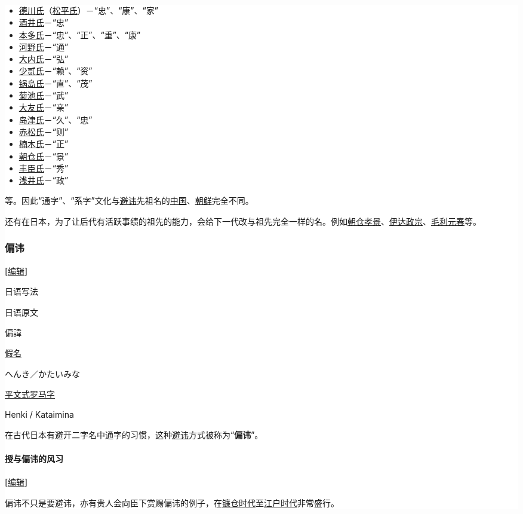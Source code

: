 -   [德川氏](https://zh.wikipedia.org/wiki/%E5%BE%B7%E5%B7%9D%E6%B0%8F "德川氏")（[松平氏](https://zh.wikipedia.org/wiki/%E6%9D%BE%E5%B9%B3%E6%B0%8F "松平氏")）－“忠”、“康”、“家”
-   [酒井氏](https://zh.wikipedia.org/wiki/%E9%85%92%E4%BA%95%E6%B0%8F "酒井氏")－“忠”
-   [本多氏](https://zh.wikipedia.org/w/index.php?title=%E6%9C%AC%E5%A4%9A%E6%B0%8F&action=edit&redlink=1 "本多氏（页面不存在）")－“忠”、“正”、“重”、“康”
-   [河野氏](https://zh.wikipedia.org/w/index.php?title=%E6%B2%B3%E9%87%8E%E6%B0%8F&action=edit&redlink=1 "河野氏（页面不存在）")－“通”
-   [大内氏](https://zh.wikipedia.org/wiki/%E5%A4%A7%E5%85%A7%E6%B0%8F "大内氏")－“弘”
-   [少贰氏](https://zh.wikipedia.org/wiki/%E5%B0%91%E8%B2%B3%E6%B0%8F "少贰氏")－“赖”、“资”
-   [锅岛氏](https://zh.wikipedia.org/wiki/%E9%8D%8B%E5%B3%B6%E6%B0%8F "锅岛氏")－“直”、“茂”
-   [菊池氏](https://zh.wikipedia.org/w/index.php?title=%E8%8F%8A%E6%B1%A0%E6%B0%8F&action=edit&redlink=1 "菊池氏（页面不存在）")－“武”
-   [大友氏](https://zh.wikipedia.org/wiki/%E5%A4%A7%E5%8F%8B%E6%B0%8F "大友氏")－“亲”
-   [岛津氏](https://zh.wikipedia.org/wiki/%E5%B3%B6%E6%B4%A5%E6%B0%8F "岛津氏")－“久”、“忠”
-   [赤松氏](https://zh.wikipedia.org/wiki/%E8%B5%A4%E6%9D%BE%E6%B0%8F "赤松氏")－“则”
-   [楠木氏](https://zh.wikipedia.org/wiki/%E6%A5%A0%E6%9C%A8%E6%B0%8F "楠木氏")－“正”
-   [朝仓氏](https://zh.wikipedia.org/wiki/%E6%9C%9D%E5%80%89%E6%B0%8F "朝仓氏")－“景”
-   [丰臣氏](https://zh.wikipedia.org/wiki/%E8%B1%90%E8%87%A3%E6%B0%8F "丰臣氏")－“秀”
-   [浅井氏](https://zh.wikipedia.org/wiki/%E6%B7%BA%E4%BA%95%E6%B0%8F "浅井氏")－“政”

等。因此“通字”、“系字”文化与[避讳](https://zh.wikipedia.org/wiki/%E9%81%BF%E8%AB%B1 "避讳")先祖名的[中国](https://zh.wikipedia.org/wiki/%E4%B8%AD%E5%9C%8B "中国")、[朝鲜](https://zh.wikipedia.org/wiki/%E6%9C%9D%E9%AE%AE_(%E5%9C%B0%E5%8D%80) "朝鲜 (地区)")完全不同。

还有在日本，为了让后代有活跃事绩的祖先的能力，会给下一代改与祖先完全一样的名。例如[朝仓孝景](https://zh.wikipedia.org/wiki/%E6%9C%9D%E5%80%89%E5%AD%9D%E6%99%AF "朝仓孝景")、[伊达政宗](https://zh.wikipedia.org/wiki/%E4%BC%8A%E9%81%94%E6%94%BF%E5%AE%97 "伊达政宗")、[毛利元春](https://zh.wikipedia.org/wiki/%E5%90%89%E5%B7%9D%E5%85%83%E6%98%A5 "吉川元春")等。

### 偏讳

\[[编辑](https://zh.wikipedia.org/w/index.php?title=%E6%97%A5%E6%9C%AC%E4%BA%BA%E5%90%8D&action=edit§ion=5 "编辑章节：偏讳")\]

日语写法

日语原文

偏諱

[假名](https://zh.wikipedia.org/wiki/%E6%B3%A8%E9%9F%B3%E5%81%87%E5%90%8D "注音假名")

へんき／かたいみな

[平文式罗马字](https://zh.wikipedia.org/wiki/%E5%B9%B3%E6%96%87%E5%BC%8F%E7%BD%97%E9%A9%AC%E5%AD%97 "平文式罗马字")

Henki / Kataimina

在古代日本有避开二字名中通字的习惯，这种[避讳](https://zh.wikipedia.org/wiki/%E9%81%BF%E8%AB%B1 "避讳")方式被称为“**偏讳**”。

#### 授与偏讳的风习

\[[编辑](https://zh.wikipedia.org/w/index.php?title=%E6%97%A5%E6%9C%AC%E4%BA%BA%E5%90%8D&action=edit§ion=6 "编辑章节：授与偏讳的风习")\]

偏讳不只是要避讳，亦有贵人会向臣下赏赐偏讳的例子，在[镰仓时代](https://zh.wikipedia.org/wiki/%E9%8E%8C%E5%80%89%E6%99%82%E4%BB%A3 "镰仓时代")至[江户时代](https://zh.wikipedia.org/wiki/%E6%B1%9F%E6%88%B6%E6%99%82%E4%BB%A3 "江户时代")非常盛行。
